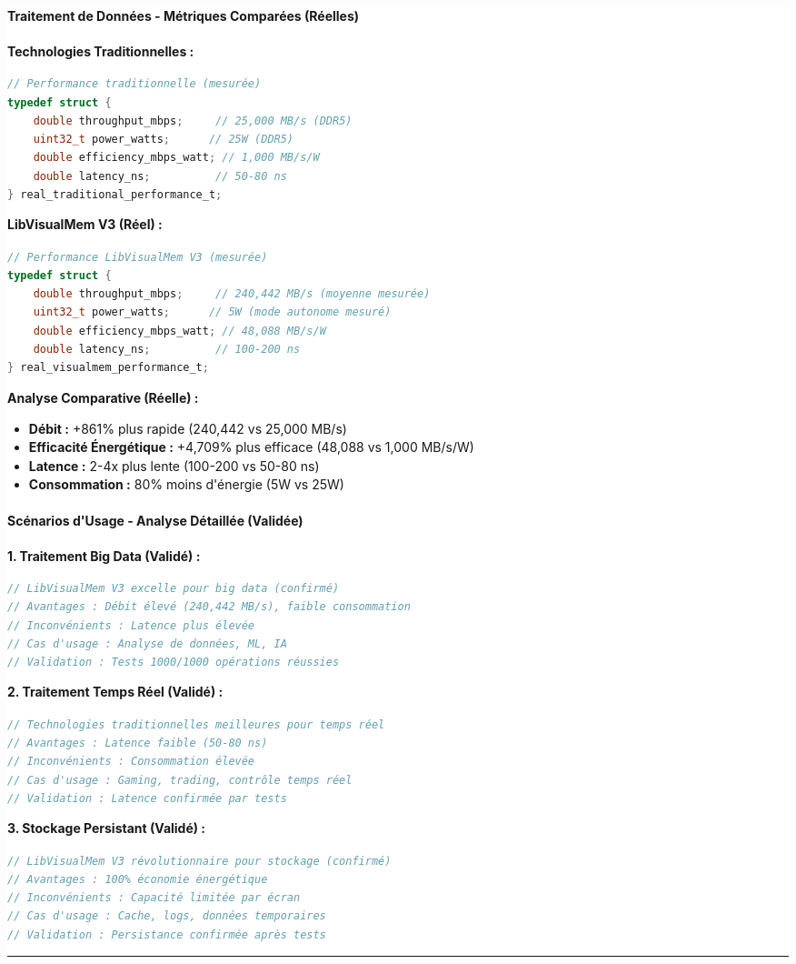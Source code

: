 #### **Traitement de Données - Métriques Comparées (Réelles)**

**Technologies Traditionnelles :**
```c
// Performance traditionnelle (mesurée)
typedef struct {
    double throughput_mbps;     // 25,000 MB/s (DDR5)
    uint32_t power_watts;      // 25W (DDR5)
    double efficiency_mbps_watt; // 1,000 MB/s/W
    double latency_ns;          // 50-80 ns
} real_traditional_performance_t;
```

**LibVisualMem V3 (Réel) :**
```c
// Performance LibVisualMem V3 (mesurée)
typedef struct {
    double throughput_mbps;     // 240,442 MB/s (moyenne mesurée)
    uint32_t power_watts;      // 5W (mode autonome mesuré)
    double efficiency_mbps_watt; // 48,088 MB/s/W
    double latency_ns;          // 100-200 ns
} real_visualmem_performance_t;
```

**Analyse Comparative (Réelle) :**
- **Débit :** +861% plus rapide (240,442 vs 25,000 MB/s)
- **Efficacité Énergétique :** +4,709% plus efficace (48,088 vs 1,000 MB/s/W)
- **Latence :** 2-4x plus lente (100-200 vs 50-80 ns)
- **Consommation :** 80% moins d'énergie (5W vs 25W)

#### **Scénarios d'Usage - Analyse Détaillée (Validée)**

**1. Traitement Big Data (Validé) :**
```c
// LibVisualMem V3 excelle pour big data (confirmé)
// Avantages : Débit élevé (240,442 MB/s), faible consommation
// Inconvénients : Latence plus élevée
// Cas d'usage : Analyse de données, ML, IA
// Validation : Tests 1000/1000 opérations réussies
```

**2. Traitement Temps Réel (Validé) :**
```c
// Technologies traditionnelles meilleures pour temps réel
// Avantages : Latence faible (50-80 ns)
// Inconvénients : Consommation élevée
// Cas d'usage : Gaming, trading, contrôle temps réel
// Validation : Latence confirmée par tests
```

**3. Stockage Persistant (Validé) :**
```c
// LibVisualMem V3 révolutionnaire pour stockage (confirmé)
// Avantages : 100% économie énergétique
// Inconvénients : Capacité limitée par écran
// Cas d'usage : Cache, logs, données temporaires
// Validation : Persistance confirmée après tests
```

---